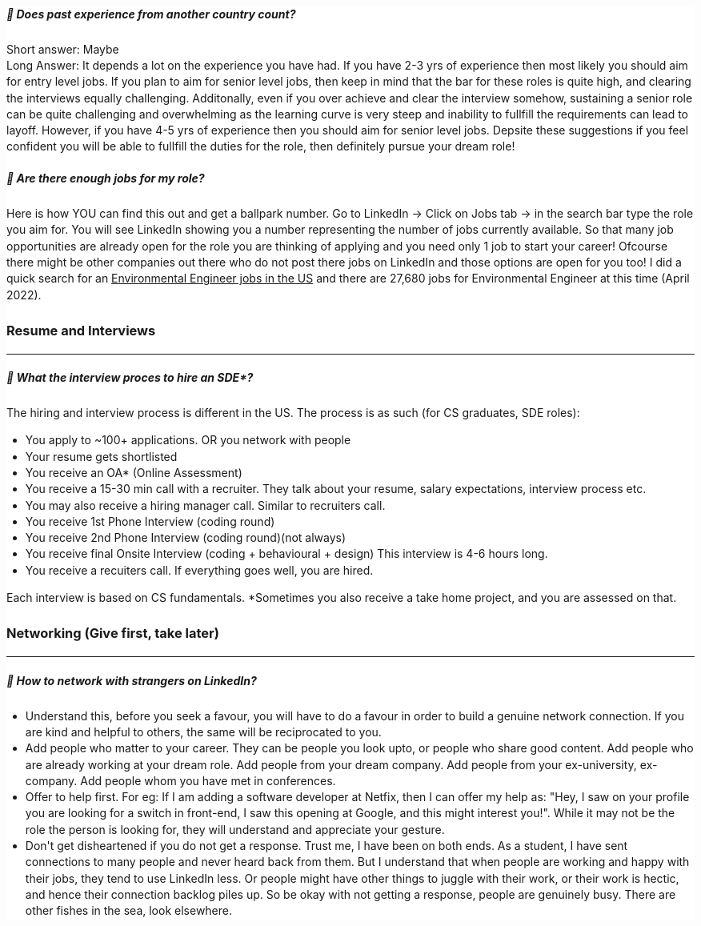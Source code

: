 ##### 📌 Does past experience from another country count?
Short answer: Maybe </br>
Long Answer: It depends a lot on the experience you have had. If you have 2-3 yrs of experience then most likely you should aim for entry level jobs. If you plan to aim for senior level jobs, then keep in mind that the bar for these roles is quite high, and clearing the interviews equally challenging. Additonally, even if you over achieve and clear the interview somehow, sustaining a senior role can be quite challenging and overwhelming as the learning curve is very steep and inability to fullfill the requirements can lead to layoff. However, if you have 4-5 yrs of experience then you should aim for senior level jobs. Depsite these suggestions if you feel confident you will be able to fullfill the duties for the role, then definitely pursue your dream role!

##### 📌 Are there enough jobs for my role?
Here is how YOU can find this out and get a ballpark number. Go to LinkedIn -> Click on Jobs tab -> in the search bar type the role you aim for. You will see LinkedIn showing you a number representing the number of jobs currently available. So that many job opportunities are already open for the role you are thinking of applying and you need only 1 job to start your career! Ofcourse there might be other companies out there who do not post there jobs on LinkedIn and those options are open for you too!
I did a quick search for an [Environmental Engineer jobs in the US](https://www.linkedin.com/jobs/search/?keywords=environmental%20engineer) and there are 27,680 jobs for Environmental Engineer at this time (April 2022). 


### Resume and Interviews
---
##### 📌 What the interview proces to hire an SDE*?
The hiring and interview process is different in the US. The process is as such (for CS graduates, SDE roles):

* You apply to ~100+ applications. OR you network with people
* Your resume gets shortlisted
* You receive an OA* (Online Assessment)
* You receive a 15-30 min call with a recruiter. They talk about your resume, salary expectations, interview process etc.
* You may also receive a hiring manager call. Similar to recruiters call.
* You receive 1st Phone Interview (coding round)
* You receive 2nd Phone Interview (coding round)(not always)
* You receive final Onsite Interview (coding + behavioural + design) This interview is 4-6 hours long.
* You receive a recuiters call. If everything goes well, you are hired.

Each interview is based on CS fundamentals.
*Sometimes you also receive a take home project, and you are assessed on that.


### Networking (Give first, take later)
----
##### 📌 How to network with strangers on LinkedIn?
* Understand this, before you seek a favour, you will have to do a favour in order to build a genuine network connection. If you are kind and helpful to others, the same will be reciprocated to you.
* Add people who matter to your career. They can be people you look upto, or people who share good content. Add people who are already working at your dream role. Add people from your dream company. Add people from your ex-university, ex-company. Add people whom you have met in conferences.
* Offer to help first. For eg: If I am adding a software developer at Netfix, then I can offer my help as: "Hey, I saw on your profile you are looking for a switch in front-end, I saw this opening at Google, and this might interest you!". While it may not be the role the person is looking for, they will understand and appreciate your gesture.
* Don't get disheartened if you do not get a response. Trust me, I have been on both ends. As a student, I have sent connections to many people and never heard back from them. But I understand that when people are working and happy with their jobs, they tend to use LinkedIn less. Or people might have other things to juggle with their work, or their work is hectic, and hence their connection backlog piles up. So be okay with not getting a response, people are genuinely busy. There are other fishes in the sea, look elsewhere.